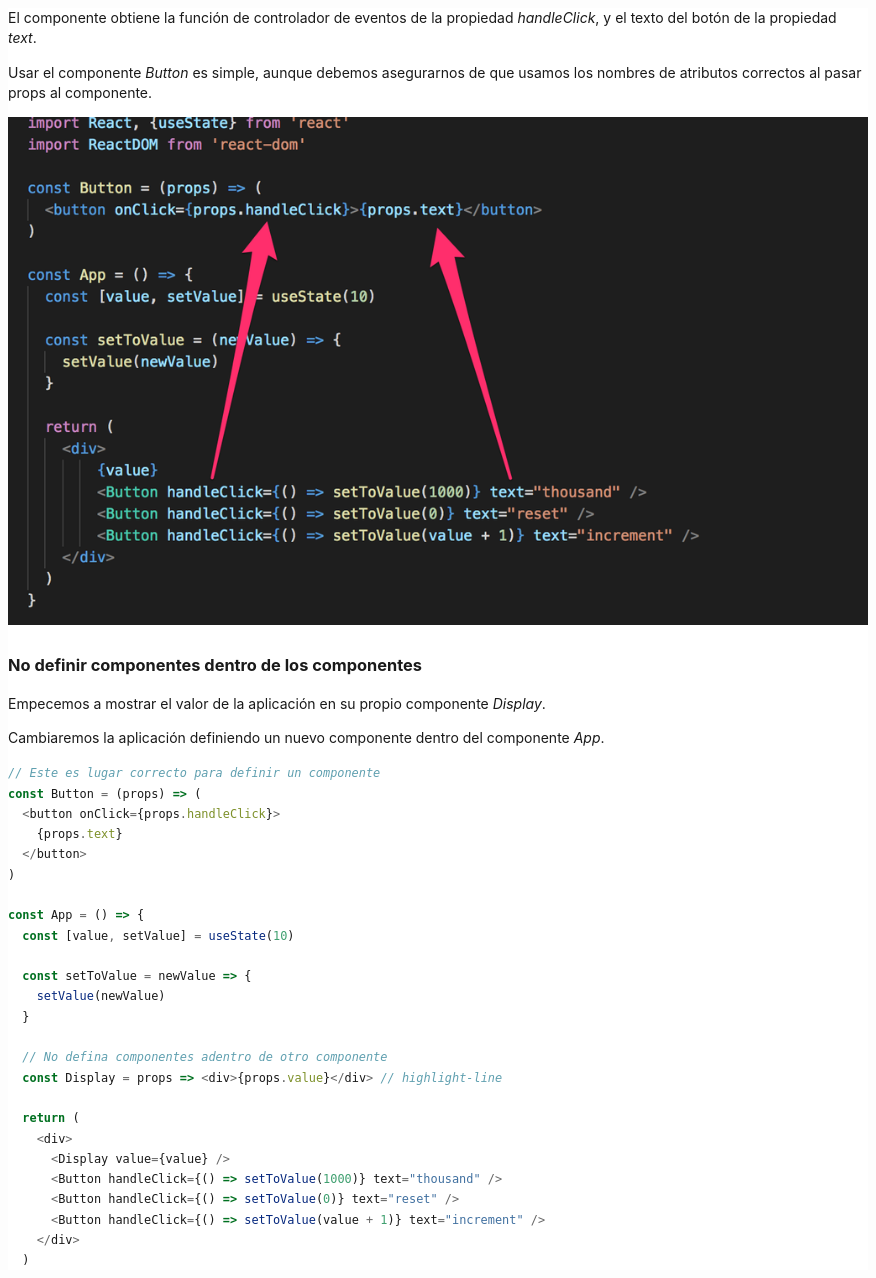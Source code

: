 El componente obtiene la función de controlador de eventos de la propiedad _handleClick_, y el texto del botón de la propiedad _text_.

Usar el componente <i>Button</i> es simple, aunque debemos asegurarnos de que usamos los nombres de atributos correctos al pasar props al componente.

![](../../images/1/12e.png)

### No definir componentes dentro de los componentes

Empecemos a mostrar el valor de la aplicación en su propio componente <i>Display</i>.

Cambiaremos la aplicación definiendo un nuevo componente dentro del componente <i>App</i>.

```js
// Este es lugar correcto para definir un componente
const Button = (props) => (
  <button onClick={props.handleClick}>
    {props.text}
  </button>
)

const App = () => {
  const [value, setValue] = useState(10)

  const setToValue = newValue => {
    setValue(newValue)
  }

  // No defina componentes adentro de otro componente
  const Display = props => <div>{props.value}</div> // highlight-line

  return (
    <div>
      <Display value={value} />
      <Button handleClick={() => setToValue(1000)} text="thousand" />
      <Button handleClick={() => setToValue(0)} text="reset" />
      <Button handleClick={() => setToValue(value + 1)} text="increment" />
    </div>
  )
```